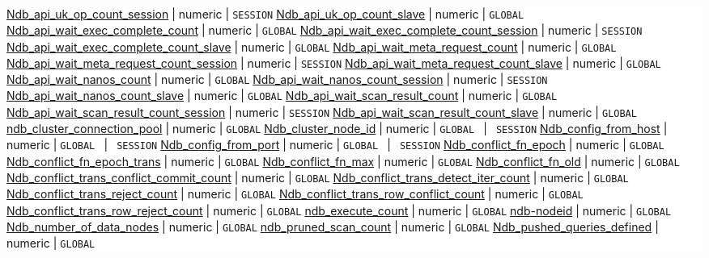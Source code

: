 [Ndb_api_uk_op_count_session](../Chapter_17/17.03.04_MySQL_Server_Options_and_Variables_for_MySQL_Cluster.md#statvar_Ndb_api_uk_op_count_session) | numeric | `SESSION`
[Ndb_api_uk_op_count_slave](../Chapter_17/17.03.04_MySQL_Server_Options_and_Variables_for_MySQL_Cluster.md#statvar_Ndb_api_uk_op_count_slave) | numeric | `GLOBAL`
[Ndb_api_wait_exec_complete_count](../Chapter_17/17.03.04_MySQL_Server_Options_and_Variables_for_MySQL_Cluster.md#statvar_Ndb_api_wait_exec_complete_count) | numeric | `GLOBAL`
[Ndb_api_wait_exec_complete_count_session](../Chapter_17/17.03.04_MySQL_Server_Options_and_Variables_for_MySQL_Cluster.md#statvar_Ndb_api_wait_exec_complete_count_session) | numeric | `SESSION`
[Ndb_api_wait_exec_complete_count_slave](../Chapter_17/17.03.04_MySQL_Server_Options_and_Variables_for_MySQL_Cluster.md#statvar_Ndb_api_wait_exec_complete_count_slave) | numeric | `GLOBAL`
[Ndb_api_wait_meta_request_count](../Chapter_17/17.03.04_MySQL_Server_Options_and_Variables_for_MySQL_Cluster.md#statvar_Ndb_api_wait_meta_request_count) | numeric | `GLOBAL`
[Ndb_api_wait_meta_request_count_session](../Chapter_17/17.03.04_MySQL_Server_Options_and_Variables_for_MySQL_Cluster.md#statvar_Ndb_api_wait_meta_request_count_session) | numeric | `SESSION`
[Ndb_api_wait_meta_request_count_slave](../Chapter_17/17.03.04_MySQL_Server_Options_and_Variables_for_MySQL_Cluster.md#statvar_Ndb_api_wait_meta_request_count_slave) | numeric | `GLOBAL`
[Ndb_api_wait_nanos_count](../Chapter_17/17.03.04_MySQL_Server_Options_and_Variables_for_MySQL_Cluster.md#statvar_Ndb_api_wait_nanos_count) | numeric | `GLOBAL`
[Ndb_api_wait_nanos_count_session](../Chapter_17/17.03.04_MySQL_Server_Options_and_Variables_for_MySQL_Cluster.md#statvar_Ndb_api_wait_nanos_count_session) | numeric | `SESSION`
[Ndb_api_wait_nanos_count_slave](../Chapter_17/17.03.04_MySQL_Server_Options_and_Variables_for_MySQL_Cluster.md#statvar_Ndb_api_wait_nanos_count_slave) | numeric | `GLOBAL`
[Ndb_api_wait_scan_result_count](../Chapter_17/17.03.04_MySQL_Server_Options_and_Variables_for_MySQL_Cluster.md#statvar_Ndb_api_wait_scan_result_count) | numeric | `GLOBAL`
[Ndb_api_wait_scan_result_count_session](../Chapter_17/17.03.04_MySQL_Server_Options_and_Variables_for_MySQL_Cluster.md#statvar_Ndb_api_wait_scan_result_count_session) | numeric | `SESSION`
[Ndb_api_wait_scan_result_count_slave](../Chapter_17/17.03.04_MySQL_Server_Options_and_Variables_for_MySQL_Cluster.md#statvar_Ndb_api_wait_scan_result_count_slave) | numeric | `GLOBAL`
[ndb_cluster_connection_pool](../Chapter_17/17.03.04_MySQL_Server_Options_and_Variables_for_MySQL_Cluster.md#option_mysqld_ndb-cluster-connection-pool) | numeric | `GLOBAL`
[Ndb_cluster_node_id](../Chapter_17/17.03.04_MySQL_Server_Options_and_Variables_for_MySQL_Cluster.md#statvar_Ndb_cluster_node_id) | numeric | `GLOBAL ` | ` SESSION`
[Ndb_config_from_host](../Chapter_17/17.03.04_MySQL_Server_Options_and_Variables_for_MySQL_Cluster.md#statvar_Ndb_config_from_host) | numeric | `GLOBAL ` | ` SESSION`
[Ndb_config_from_port](../Chapter_17/17.03.04_MySQL_Server_Options_and_Variables_for_MySQL_Cluster.md#statvar_Ndb_config_from_port) | numeric | `GLOBAL ` | ` SESSION`
[Ndb_conflict_fn_epoch](../Chapter_17/17.03.04_MySQL_Server_Options_and_Variables_for_MySQL_Cluster.md#statvar_Ndb_conflict_fn_epoch) | numeric | `GLOBAL`
[Ndb_conflict_fn_epoch_trans](../Chapter_17/17.03.04_MySQL_Server_Options_and_Variables_for_MySQL_Cluster.md#statvar_Ndb_conflict_fn_epoch_trans) | numeric | `GLOBAL`
[Ndb_conflict_fn_max](../Chapter_17/17.03.04_MySQL_Server_Options_and_Variables_for_MySQL_Cluster.md#statvar_Ndb_conflict_fn_max) | numeric | `GLOBAL`
[Ndb_conflict_fn_old](../Chapter_17/17.03.04_MySQL_Server_Options_and_Variables_for_MySQL_Cluster.md#statvar_Ndb_conflict_fn_old) | numeric | `GLOBAL`
[Ndb_conflict_trans_conflict_commit_count](../Chapter_17/17.03.04_MySQL_Server_Options_and_Variables_for_MySQL_Cluster.md#statvar_Ndb_conflict_trans_conflict_commit_count) | numeric | `GLOBAL`
[Ndb_conflict_trans_detect_iter_count](../Chapter_17/17.03.04_MySQL_Server_Options_and_Variables_for_MySQL_Cluster.md#statvar_Ndb_conflict_trans_detect_iter_count) | numeric | `GLOBAL`
[Ndb_conflict_trans_reject_count](../Chapter_17/17.03.04_MySQL_Server_Options_and_Variables_for_MySQL_Cluster.md#statvar_Ndb_conflict_trans_reject_count) | numeric | `GLOBAL`
[Ndb_conflict_trans_row_conflict_count](../Chapter_17/17.03.04_MySQL_Server_Options_and_Variables_for_MySQL_Cluster.md#statvar_Ndb_conflict_trans_row_conflict_count) | numeric | `GLOBAL`
[Ndb_conflict_trans_row_reject_count](../Chapter_17/17.03.04_MySQL_Server_Options_and_Variables_for_MySQL_Cluster.md#statvar_Ndb_conflict_trans_row_reject_count) | numeric | `GLOBAL`
[ndb_execute_count](../Chapter_17/17.03.04_MySQL_Server_Options_and_Variables_for_MySQL_Cluster.md#statvar_Ndb_execute_count) | numeric | `GLOBAL`
[ndb-nodeid](../Chapter_17/17.03.04_MySQL_Server_Options_and_Variables_for_MySQL_Cluster.md#option_mysqld_ndb-nodeid) | numeric | `GLOBAL`
[Ndb_number_of_data_nodes](../Chapter_17/17.03.04_MySQL_Server_Options_and_Variables_for_MySQL_Cluster.md#statvar_Ndb_number_of_data_nodes) | numeric | `GLOBAL`
[ndb_pruned_scan_count](../Chapter_17/17.03.04_MySQL_Server_Options_and_Variables_for_MySQL_Cluster.md#statvar_Ndb_pruned_scan_count) | numeric | `GLOBAL`
[Ndb_pushed_queries_defined](../Chapter_17/17.03.04_MySQL_Server_Options_and_Variables_for_MySQL_Cluster.md#statvar_Ndb_pushed_queries_defined) | numeric | `GLOBAL`